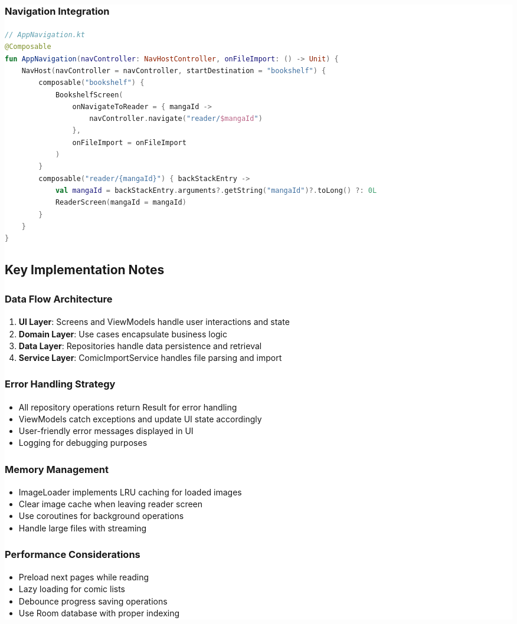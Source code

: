 ### Navigation Integration
```kotlin
// AppNavigation.kt
@Composable
fun AppNavigation(navController: NavHostController, onFileImport: () -> Unit) {
    NavHost(navController = navController, startDestination = "bookshelf") {
        composable("bookshelf") {
            BookshelfScreen(
                onNavigateToReader = { mangaId ->
                    navController.navigate("reader/$mangaId")
                },
                onFileImport = onFileImport
            )
        }
        composable("reader/{mangaId}") { backStackEntry ->
            val mangaId = backStackEntry.arguments?.getString("mangaId")?.toLong() ?: 0L
            ReaderScreen(mangaId = mangaId)
        }
    }
}
```

## Key Implementation Notes

### Data Flow Architecture
1. **UI Layer**: Screens and ViewModels handle user interactions and state
2. **Domain Layer**: Use cases encapsulate business logic
3. **Data Layer**: Repositories handle data persistence and retrieval
4. **Service Layer**: ComicImportService handles file parsing and import

### Error Handling Strategy
- All repository operations return Result<T> for error handling
- ViewModels catch exceptions and update UI state accordingly
- User-friendly error messages displayed in UI
- Logging for debugging purposes

### Memory Management
- ImageLoader implements LRU caching for loaded images
- Clear image cache when leaving reader screen
- Use coroutines for background operations
- Handle large files with streaming

### Performance Considerations
- Preload next pages while reading
- Lazy loading for comic lists
- Debounce progress saving operations
- Use Room database with proper indexing